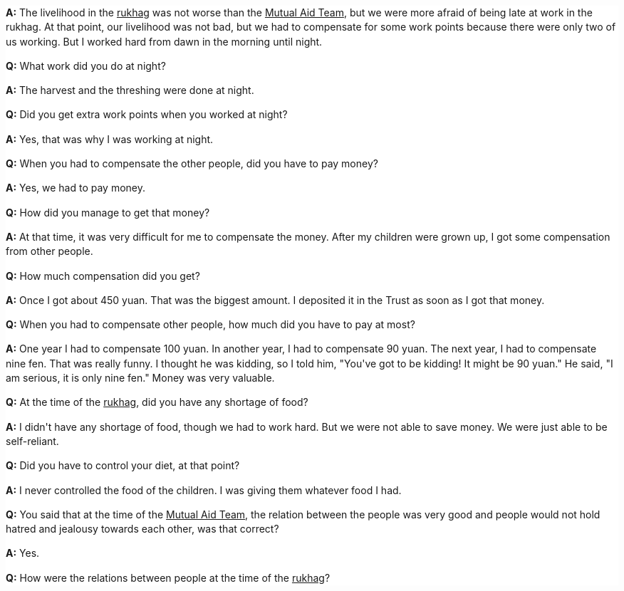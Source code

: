 **A:**  The livelihood in the <a href="#" data-tooltip="[tib. རུ་ཁག]** A brigade (in a commune).">rukhag</a> was not worse than the <a href="#" data-tooltip="[tib. རོགས་རེས་ཚོགས་ཆུང]** Type of cooperative production unit started in 1960-61 as a precursor to full communes. In farm areas, it consisted of 5-6 poorer families who would be joined with one or two better off families who would then cooperate in all aspects of farming, although each family would keep all of its yield.">Mutual Aid Team</a>, but we were more afraid of being late at work in the rukhag. At that point, our livelihood was not bad, but we had to compensate for some work points because there were only two of us working. But I worked hard from dawn in the morning until night.   

**Q:**  What work did you do at night?   

**A:**  The harvest and the threshing were done at night.   

**Q:**  Did you get extra work points when you worked at night?   

**A:**  Yes, that was why I was working at night.   

**Q:**  When you had to compensate the other people, did you have to pay money?   

**A:**  Yes, we had to pay money.   

**Q:**  How did you manage to get that money?   

**A:**  At that time, it was very difficult for me to compensate the money. After my children were grown up, I got some compensation from other people.   

**Q:**  How much compensation did you get?   

**A:**  Once I got about 450 yuan. That was the biggest amount. I deposited it in the Trust as soon as I got that money.   

**Q:**  When you had to compensate other people, how much did you have to pay at most?   

**A:**  One year I had to compensate 100 yuan. In another year, I had to compensate 90 yuan. The next year, I had to compensate nine fen. That was really funny. I thought he was kidding, so I told him, "You've got to be kidding! It might be 90 yuan." He said, "I am serious, it is only nine fen." Money was very valuable.   

**Q:**  At the time of the <a href="#" data-tooltip="[tib. རུ་ཁག]** A brigade (in a commune).">rukhag</a>, did you have any shortage of food?   

**A:**  I didn't have any shortage of food, though we had to work hard. But we were not able to save money. We were just able to be self-reliant.   

**Q:**  Did you have to control your diet, at that point?   

**A:**  I never controlled the food of the children. I was giving them whatever food I had.   

**Q:**  You said that at the time of the <a href="#" data-tooltip="[tib. རོགས་རེས་ཚོགས་ཆུང]** Type of cooperative production unit started in 1960-61 as a precursor to full communes. In farm areas, it consisted of 5-6 poorer families who would be joined with one or two better off families who would then cooperate in all aspects of farming, although each family would keep all of its yield.">Mutual Aid Team</a>, the relation between the people was very good and people would not hold hatred and jealousy towards each other, was that correct?   

**A:**  Yes.   

**Q:**  How were the relations between people at the time of the <a href="#" data-tooltip="[tib. རུ་ཁག]** A brigade (in a commune).">rukhag</a>?   
